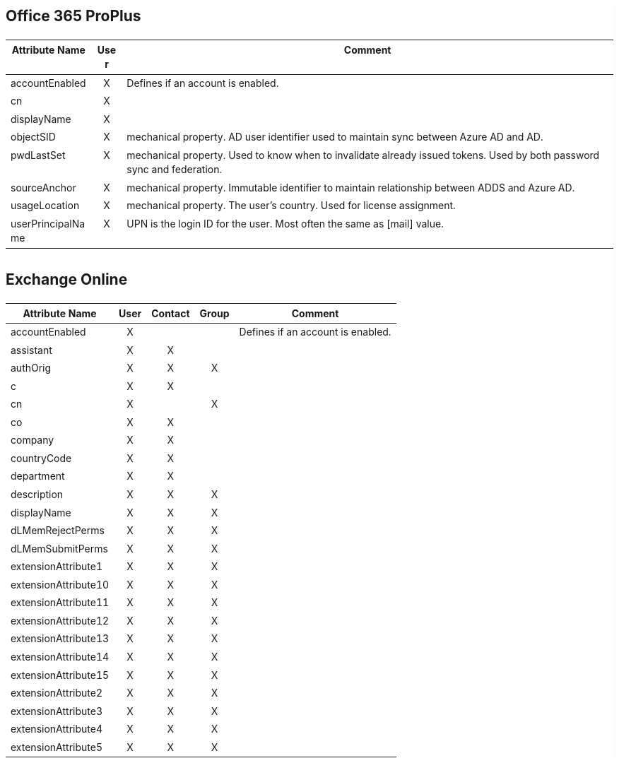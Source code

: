 ## Office 365 ProPlus
| Attribute Name | User | Comment |
| --- |:---:| --- |
| accountEnabled |X |Defines if an account is enabled. |
| cn |X | |
| displayName |X | |
| objectSID |X |mechanical property. AD user identifier used to maintain sync between Azure AD and AD. |
| pwdLastSet |X |mechanical property. Used to know when to invalidate already issued tokens. Used by both password sync and federation. |
| sourceAnchor |X |mechanical property. Immutable identifier to maintain relationship between ADDS and Azure AD. |
| usageLocation |X |mechanical property. The user’s country. Used for license assignment. |
| userPrincipalName |X |UPN is the login ID for the user. Most often the same as [mail] value. |

## Exchange Online
| Attribute Name | User | Contact | Group | Comment |
| --- |:---:|:---:|:---:| --- |
| accountEnabled |X | | |Defines if an account is enabled. |
| assistant |X |X | | |
| authOrig |X |X |X | |
| c |X |X | | |
| cn |X | |X | |
| co |X |X | | |
| company |X |X | | |
| countryCode |X |X | | |
| department |X |X | | |
| description |X |X |X | |
| displayName |X |X |X | |
| dLMemRejectPerms |X |X |X | |
| dLMemSubmitPerms |X |X |X | |
| extensionAttribute1 |X |X |X | |
| extensionAttribute10 |X |X |X | |
| extensionAttribute11 |X |X |X | |
| extensionAttribute12 |X |X |X | |
| extensionAttribute13 |X |X |X | |
| extensionAttribute14 |X |X |X | |
| extensionAttribute15 |X |X |X | |
| extensionAttribute2 |X |X |X | |
| extensionAttribute3 |X |X |X | |
| extensionAttribute4 |X |X |X | |
| extensionAttribute5 |X |X |X | |
